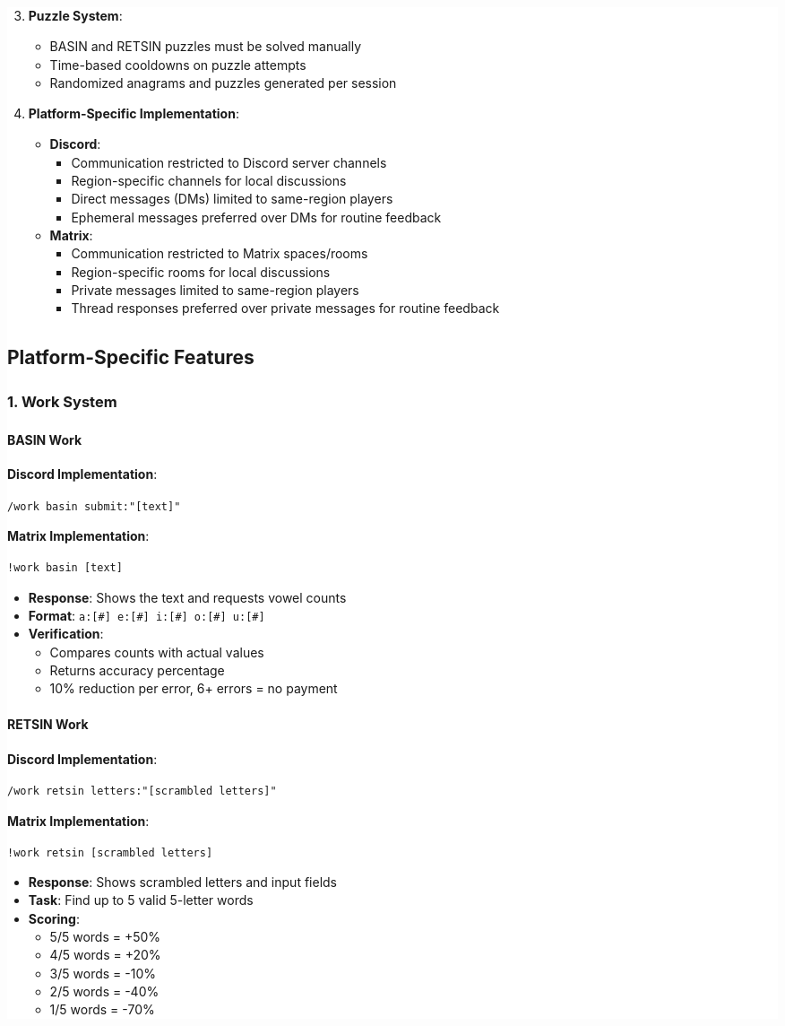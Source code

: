 3. **Puzzle System**:
   - BASIN and RETSIN puzzles must be solved manually
   - Time-based cooldowns on puzzle attempts
   - Randomized anagrams and puzzles generated per session
   
4. **Platform-Specific Implementation**:
   - **Discord**:
     - Communication restricted to Discord server channels
     - Region-specific channels for local discussions
     - Direct messages (DMs) limited to same-region players
     - Ephemeral messages preferred over DMs for routine feedback
   - **Matrix**:
     - Communication restricted to Matrix spaces/rooms
     - Region-specific rooms for local discussions
     - Private messages limited to same-region players
     - Thread responses preferred over private messages for routine feedback

## Platform-Specific Features

### 1. Work System

#### BASIN Work

**Discord Implementation**:
```
/work basin submit:"[text]"
```

**Matrix Implementation**:
```
!work basin [text]
```
- **Response**: Shows the text and requests vowel counts
- **Format**: `a:[#] e:[#] i:[#] o:[#] u:[#]`
- **Verification**:
  - Compares counts with actual values
  - Returns accuracy percentage
  - 10% reduction per error, 6+ errors = no payment

#### RETSIN Work

**Discord Implementation**:
```
/work retsin letters:"[scrambled letters]"
```

**Matrix Implementation**:
```
!work retsin [scrambled letters]
```

- **Response**: Shows scrambled letters and input fields
- **Task**: Find up to 5 valid 5-letter words
- **Scoring**:
  - 5/5 words = +50%
  - 4/5 words = +20%
  - 3/5 words = -10%
  - 2/5 words = -40%
  - 1/5 words = -70%
